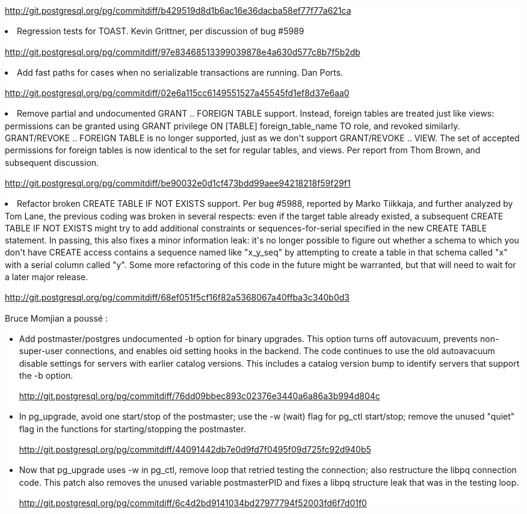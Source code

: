 <a target="_blank" href="http://git.postgresql.org/pg/commitdiff/b429519d8d1b6ac16e36dacba58ef77f77a621ca">http://git.postgresql.org/pg/commitdiff/b429519d8d1b6ac16e36dacba58ef77f77a621ca</a></li>

<li>Regression tests for TOAST. Kevin Grittner, per discussion of bug #5989 

<a target="_blank" href="http://git.postgresql.org/pg/commitdiff/97e83468513399039878e4a630d577c8b7f5b2db">http://git.postgresql.org/pg/commitdiff/97e83468513399039878e4a630d577c8b7f5b2db</a></li>

<li>Add fast paths for cases when no serializable transactions are running. Dan Ports. 

<a target="_blank" href="http://git.postgresql.org/pg/commitdiff/02e6a115cc6149551527a45545fd1ef8d37e6aa0">http://git.postgresql.org/pg/commitdiff/02e6a115cc6149551527a45545fd1ef8d37e6aa0</a></li>

<li>Remove partial and undocumented GRANT .. FOREIGN TABLE support. Instead, foreign tables are treated just like views: permissions can be granted using GRANT privilege ON [TABLE] foreign_table_name TO role, and revoked similarly. GRANT/REVOKE .. FOREIGN TABLE is no longer supported, just as we don't support GRANT/REVOKE .. VIEW. The set of accepted permissions for foreign tables is now identical to the set for regular tables, and views. Per report from Thom Brown, and subsequent discussion. 

<a target="_blank" href="http://git.postgresql.org/pg/commitdiff/be90032e0d1cf473bdd99aee94218218f59f29f1">http://git.postgresql.org/pg/commitdiff/be90032e0d1cf473bdd99aee94218218f59f29f1</a></li>

<li>Refactor broken CREATE TABLE IF NOT EXISTS support. Per bug #5988, reported by Marko Tiikkaja, and further analyzed by Tom Lane, the previous coding was broken in several respects: even if the target table already existed, a subsequent CREATE TABLE IF NOT EXISTS might try to add additional constraints or sequences-for-serial specified in the new CREATE TABLE statement. In passing, this also fixes a minor information leak: it's no longer possible to figure out whether a schema to which you don't have CREATE access contains a sequence named like "x_y_seq" by attempting to create a table in that schema called "x" with a serial column called "y". Some more refactoring of this code in the future might be warranted, but that will need to wait for a later major release. 

<a target="_blank" href="http://git.postgresql.org/pg/commitdiff/68ef051f5cf16f82a5368067a40ffba3c340b0d3">http://git.postgresql.org/pg/commitdiff/68ef051f5cf16f82a5368067a40ffba3c340b0d3</a></li>

</ul>

<p>Bruce Momjian a pouss&eacute;&nbsp;:</p>

<ul>

<li>Add postmaster/postgres undocumented -b option for binary upgrades. This option turns off autovacuum, prevents non-super-user connections, and enables oid setting hooks in the backend. The code continues to use the old autoavacuum disable settings for servers with earlier catalog versions. This includes a catalog version bump to identify servers that support the -b option. 

<a target="_blank" href="http://git.postgresql.org/pg/commitdiff/76dd09bbec893c02376e3440a6a86a3b994d804c">http://git.postgresql.org/pg/commitdiff/76dd09bbec893c02376e3440a6a86a3b994d804c</a></li>

<li>In pg_upgrade, avoid one start/stop of the postmaster; use the -w (wait) flag for pg_ctl start/stop; remove the unused "quiet" flag in the functions for starting/stopping the postmaster. 

<a target="_blank" href="http://git.postgresql.org/pg/commitdiff/44091442db7e0d9fd7f0495f09d725fc92d940b5">http://git.postgresql.org/pg/commitdiff/44091442db7e0d9fd7f0495f09d725fc92d940b5</a></li>

<li>Now that pg_upgrade uses -w in pg_ctl, remove loop that retried testing the connection; also restructure the libpq connection code. This patch also removes the unused variable postmasterPID and fixes a libpq structure leak that was in the testing loop. 

<a target="_blank" href="http://git.postgresql.org/pg/commitdiff/6c4d2bd9141034bd27977794f52003fd6f7d01f0">http://git.postgresql.org/pg/commitdiff/6c4d2bd9141034bd27977794f52003fd6f7d01f0</a></li>
